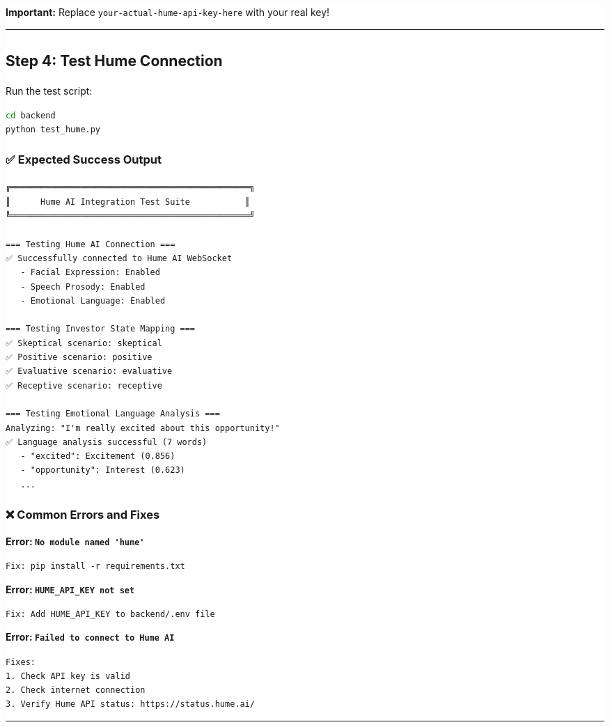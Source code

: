 **Important:** Replace `your-actual-hume-api-key-here` with your real key!

---

## Step 4: Test Hume Connection

Run the test script:

```bash
cd backend
python test_hume.py
```

### ✅ Expected Success Output

```
╔════════════════════════════════════════════════╗
║      Hume AI Integration Test Suite           ║
╚════════════════════════════════════════════════╝

=== Testing Hume AI Connection ===
✅ Successfully connected to Hume AI WebSocket
   - Facial Expression: Enabled
   - Speech Prosody: Enabled
   - Emotional Language: Enabled

=== Testing Investor State Mapping ===
✅ Skeptical scenario: skeptical
✅ Positive scenario: positive
✅ Evaluative scenario: evaluative
✅ Receptive scenario: receptive

=== Testing Emotional Language Analysis ===
Analyzing: "I'm really excited about this opportunity!"
✅ Language analysis successful (7 words)
   - "excited": Excitement (0.856)
   - "opportunity": Interest (0.623)
   ...
```

### ❌ Common Errors and Fixes

**Error: `No module named 'hume'`**
```
Fix: pip install -r requirements.txt
```

**Error: `HUME_API_KEY not set`**
```
Fix: Add HUME_API_KEY to backend/.env file
```

**Error: `Failed to connect to Hume AI`**
```
Fixes:
1. Check API key is valid
2. Check internet connection
3. Verify Hume API status: https://status.hume.ai/
```

---